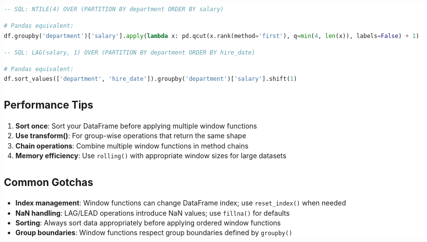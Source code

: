```sql
-- SQL: NTILE(4) OVER (PARTITION BY department ORDER BY salary)
```
```python
# Pandas equivalent:
df.groupby('department')['salary'].apply(lambda x: pd.qcut(x.rank(method='first'), q=min(4, len(x)), labels=False) + 1)
```

```sql
-- SQL: LAG(salary, 1) OVER (PARTITION BY department ORDER BY hire_date)
```
```python
# Pandas equivalent:
df.sort_values(['department', 'hire_date']).groupby('department')['salary'].shift(1)
```

## Performance Tips

1. **Sort once**: Sort your DataFrame before applying multiple window functions
2. **Use transform()**: For group-wise operations that return the same shape
3. **Chain operations**: Combine multiple window functions in method chains
4. **Memory efficiency**: Use `rolling()` with appropriate window sizes for large datasets

## Common Gotchas

- **Index management**: Window functions can change DataFrame index; use `reset_index()` when needed
- **NaN handling**: LAG/LEAD operations introduce NaN values; use `fillna()` for defaults
- **Sorting**: Always sort data appropriately before applying ordered window functions
- **Group boundaries**: Window functions respect group boundaries defined by `groupby()`
